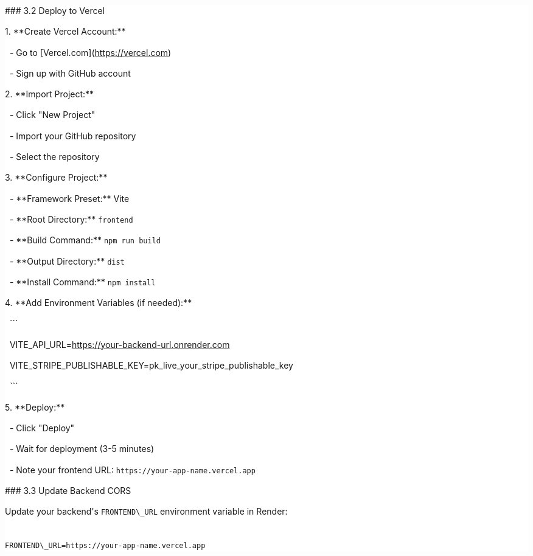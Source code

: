 

\### 3.2 Deploy to Vercel



1\. \*\*Create Vercel Account:\*\*

&nbsp;  - Go to \[Vercel.com](https://vercel.com)

&nbsp;  - Sign up with GitHub account



2\. \*\*Import Project:\*\*

&nbsp;  - Click "New Project"

&nbsp;  - Import your GitHub repository

&nbsp;  - Select the repository



3\. \*\*Configure Project:\*\*

&nbsp;  - \*\*Framework Preset:\*\* Vite

&nbsp;  - \*\*Root Directory:\*\* `frontend`

&nbsp;  - \*\*Build Command:\*\* `npm run build`

&nbsp;  - \*\*Output Directory:\*\* `dist`

&nbsp;  - \*\*Install Command:\*\* `npm install`



4\. \*\*Add Environment Variables (if needed):\*\*

&nbsp;  ```

&nbsp;  VITE\_API\_URL=https://your-backend-url.onrender.com

&nbsp;  VITE\_STRIPE\_PUBLISHABLE\_KEY=pk\_live\_your\_stripe\_publishable\_key

&nbsp;  ```



5\. \*\*Deploy:\*\*

&nbsp;  - Click "Deploy"

&nbsp;  - Wait for deployment (3-5 minutes)

&nbsp;  - Note your frontend URL: `https://your-app-name.vercel.app`



\### 3.3 Update Backend CORS



Update your backend's `FRONTEND\_URL` environment variable in Render:

```

FRONTEND\_URL=https://your-app-name.vercel.app

```
